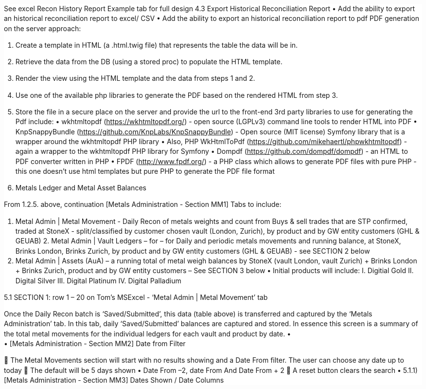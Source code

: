 See excel Recon History Report Example tab for full design
4.3 Export Historical Reconciliation Report 
•	Add the ability to export an historical reconciliation report to excel/ CSV
•	Add the ability to export an historical reconciliation report to pdf
PDF generation on the server approach:
1.	Create a template in HTML (a .html.twig file) that represents the table the data will be in.
2.	Retrieve the data from the DB (using a stored proc) to populate the HTML template.
3.	Render the view using the HTML template and the data from steps 1 and 2.
4.	Use one of the available php libraries to generate the PDF based on the rendered HTML from step 3.
5.	Store the file in a secure place on the server and provide the url to the front-end
3rd party libraries to use for generating the Pdf include:
•	wkhtmltopdf (https://wkhtmltopdf.org/) - open source (LGPLv3) command line tools to render HTML into PDF
•	KnpSnappyBundle (https://github.com/KnpLabs/KnpSnappyBundle) - Open source (MIT license) Symfony library that is a wrapper around the wkhtmltopdf PHP library
•	Also, PHP WkHtmlToPdf (https://github.com/mikehaertl/phpwkhtmltopdf) - again a wrapper to the wkhtmltopdf PHP library for Symfony
•	Dompdf (https://github.com/dompdf/dompdf) - an HTML to PDF converter written in PHP
•	FPDF (http://www.fpdf.org/) - a PHP class which allows to generate PDF files with pure PHP - this one doesn’t use html templates but pure PHP to generate the PDF file format
 

5. Metals Ledger and Metal Asset Balances

 

From 1.2.5. above, continuation [Metals Administration - Section MM1]
Tabs to include:
1.	Metal Admin | Metal Movement - Daily Recon of metals weights and count from Buys & sell trades that are STP confirmed, traded at StoneX - split/classified by customer chosen vault (London, Zurich), by product and by GW entity customers (GHL & GEUAB) 2.	Metal Admin | Vault Ledgers – for – for Daily and periodic metals movements and running balance, at StoneX, Brinks London, Brinks Zurich, by product and by GW entity customers (GHL & GEUAB) - see SECTION 2 below
3.	Metal Admin | Assets (AuA) – a running total of metal weigh balances by StoneX (vault London, vault Zurich) + Brinks London + Brinks Zurich, product and by GW entity customers – See SECTION 3 below
•	Initial products will include:
I.	Digitial Gold
II.	Digital Silver
III.	Digital Platinum
IV.	Digital Palladium

5.1 SECTION 1: row 1 – 20 on Tom’s MSExcel - ‘Metal Admin | Metal Movement’ tab

Once the Daily Recon batch is ‘Saved/Submitted’, this data (table above) is transferred and captured by the ‘Metals Administration’ tab. In this tab, daily ‘Saved/Submitted’ balances are captured and stored. In essence this screen is a summary of the total metal movements for the individual ledgers for each vault and product by date.
•	
•	[Metals Administration -  Section MM2] Date from Filter
 
	The Metal Movements section will start with no results showing and a Date From filter. The user can choose any date up to today
	The default will be 5 days shown
•	Date From –2, date From And Date From + 2
	A reset button clears the search
•	5.1.1) [Metals Administration -  Section MM3]  Dates Shown / Date Columns
 